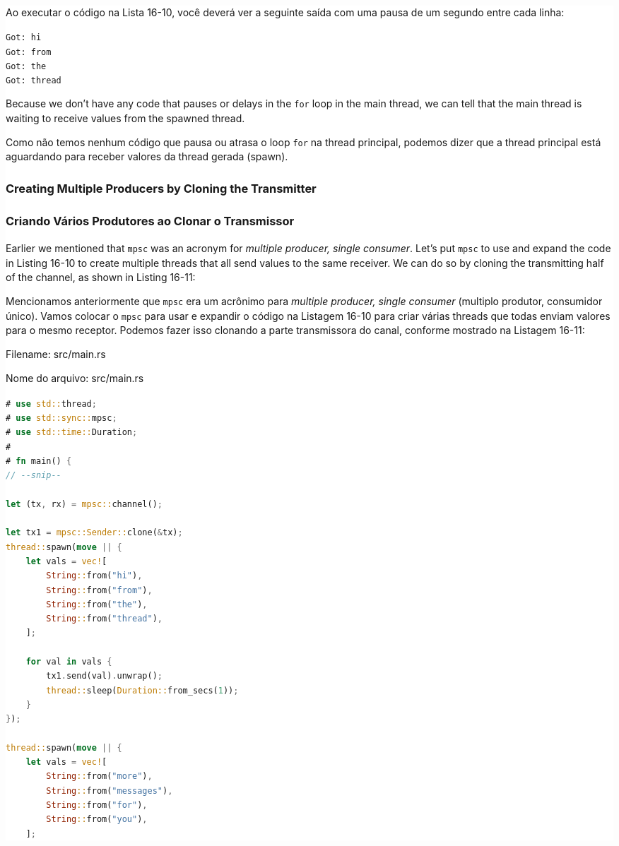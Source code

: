 Ao executar o código na Lista 16-10, você deverá ver a seguinte saída com uma 
pausa de um segundo entre cada linha:

```text
Got: hi
Got: from
Got: the
Got: thread
```

Because we don’t have any code that pauses or delays in the `for` loop in the
main thread, we can tell that the main thread is waiting to receive values from
the spawned thread.

Como não temos nenhum código que pausa ou atrasa o loop `for` na thread principal, 
podemos dizer que a thread principal está aguardando para receber valores da thread gerada (spawn).

### Creating Multiple Producers by Cloning the Transmitter
### Criando Vários Produtores ao Clonar o Transmissor

Earlier we mentioned that `mpsc` was an acronym for *multiple* *producer,
single consumer*. Let’s put `mpsc` to use and expand the code in Listing 16-10
to create multiple threads that all send values to the same receiver. We can do
so by cloning the transmitting half of the channel, as shown in Listing 16-11:

Mencionamos anteriormente que `mpsc` era um acrônimo para *multiple producer,
single consumer* (multiplo produtor, consumidor único). Vamos colocar o `mpsc` para 
usar e expandir o código na Listagem 16-10 para criar várias threads que todas enviam 
valores para o mesmo receptor. Podemos fazer isso clonando a parte transmissora do canal, 
conforme mostrado na Listagem 16-11:

<span class="filename">Filename: src/main.rs</span>

<span class="filename">Nome do arquivo: src/main.rs</span>

```rust
# use std::thread;
# use std::sync::mpsc;
# use std::time::Duration;
#
# fn main() {
// --snip--

let (tx, rx) = mpsc::channel();

let tx1 = mpsc::Sender::clone(&tx);
thread::spawn(move || {
    let vals = vec![
        String::from("hi"),
        String::from("from"),
        String::from("the"),
        String::from("thread"),
    ];

    for val in vals {
        tx1.send(val).unwrap();
        thread::sleep(Duration::from_secs(1));
    }
});

thread::spawn(move || {
    let vals = vec![
        String::from("more"),
        String::from("messages"),
        String::from("for"),
        String::from("you"),
    ];
```